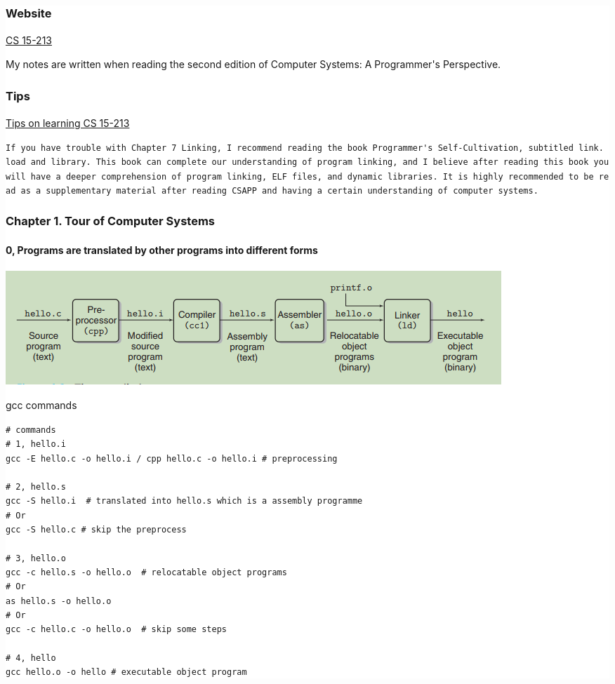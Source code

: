 ### Website

[CS 15-213](https://www.cs.cmu.edu/~213/index.html)

My notes are written when reading the second edition of Computer Systems: A Programmer's Perspective.

### Tips

[Tips on learning CS 15-213](https://csdiy.wiki/en/%E8%AE%A1%E7%AE%97%E6%9C%BA%E7%B3%BB%E7%BB%9F%E5%9F%BA%E7%A1%80/CSAPP/#descriptions)

```txt
If you have trouble with Chapter 7 Linking, I recommend reading the book Programmer's Self-Cultivation, subtitled link. load and library. This book can complete our understanding of program linking, and I believe after reading this book you will have a deeper comprehension of program linking, ELF files, and dynamic libraries. It is highly recommended to be read as a supplementary material after reading CSAPP and having a certain understanding of computer systems.
```

### Chapter 1. Tour of Computer Systems

#### 0, Programs are translated by other programs into different forms

![1715072855978](note-images/1715072855978.png)

gcc commands

```shell
# commands
# 1, hello.i
gcc -E hello.c -o hello.i / cpp hello.c -o hello.i # preprocessing 

# 2, hello.s
gcc -S hello.i  # translated into hello.s which is a assembly programme
# Or
gcc -S hello.c # skip the preprocess

# 3, hello.o
gcc -c hello.s -o hello.o  # relocatable object programs
# Or
as hello.s -o hello.o
# Or
gcc -c hello.c -o hello.o  # skip some steps

# 4, hello  
gcc hello.o -o hello # executable object program
```
